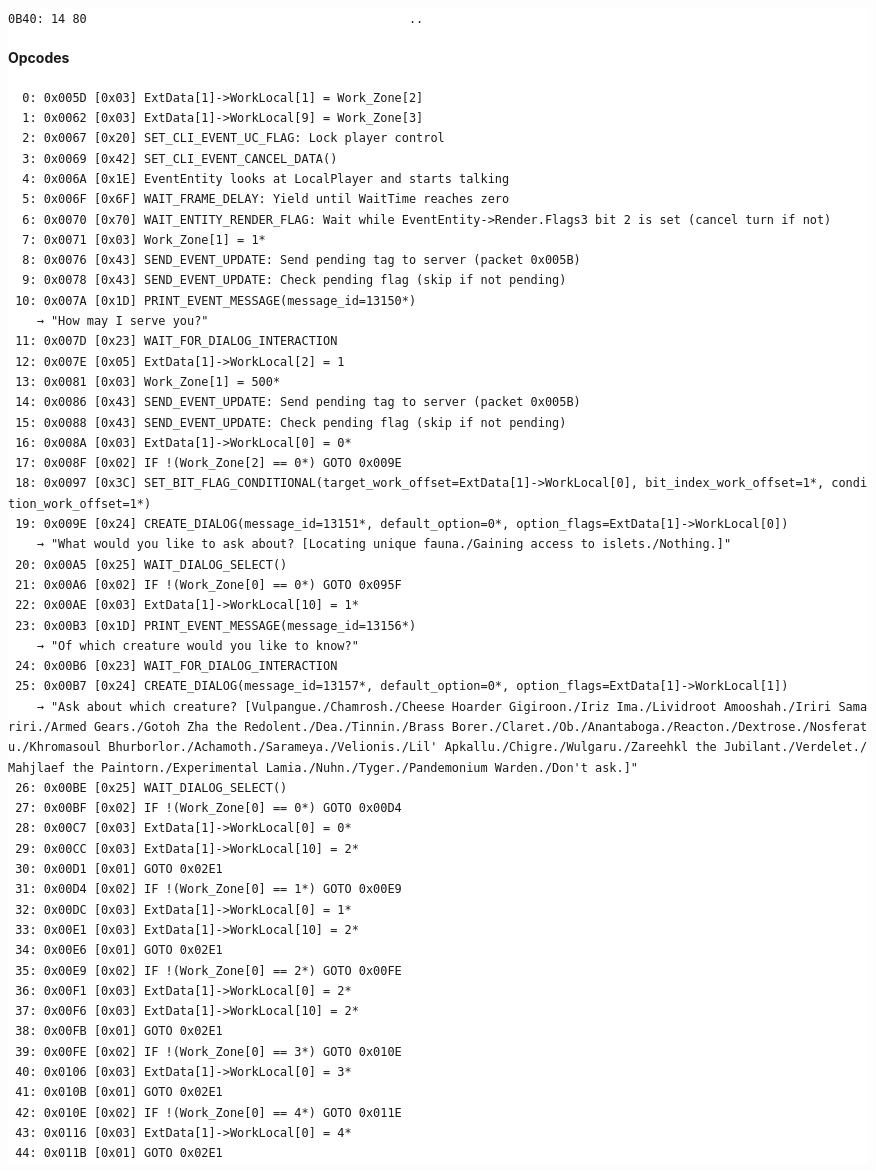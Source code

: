 ```
0B40: 14 80                                             ..              
```

#### Opcodes

```
  0: 0x005D [0x03] ExtData[1]->WorkLocal[1] = Work_Zone[2]
  1: 0x0062 [0x03] ExtData[1]->WorkLocal[9] = Work_Zone[3]
  2: 0x0067 [0x20] SET_CLI_EVENT_UC_FLAG: Lock player control
  3: 0x0069 [0x42] SET_CLI_EVENT_CANCEL_DATA()
  4: 0x006A [0x1E] EventEntity looks at LocalPlayer and starts talking
  5: 0x006F [0x6F] WAIT_FRAME_DELAY: Yield until WaitTime reaches zero
  6: 0x0070 [0x70] WAIT_ENTITY_RENDER_FLAG: Wait while EventEntity->Render.Flags3 bit 2 is set (cancel turn if not)
  7: 0x0071 [0x03] Work_Zone[1] = 1*
  8: 0x0076 [0x43] SEND_EVENT_UPDATE: Send pending tag to server (packet 0x005B)
  9: 0x0078 [0x43] SEND_EVENT_UPDATE: Check pending flag (skip if not pending)
 10: 0x007A [0x1D] PRINT_EVENT_MESSAGE(message_id=13150*)
    → "How may I serve you?"
 11: 0x007D [0x23] WAIT_FOR_DIALOG_INTERACTION
 12: 0x007E [0x05] ExtData[1]->WorkLocal[2] = 1
 13: 0x0081 [0x03] Work_Zone[1] = 500*
 14: 0x0086 [0x43] SEND_EVENT_UPDATE: Send pending tag to server (packet 0x005B)
 15: 0x0088 [0x43] SEND_EVENT_UPDATE: Check pending flag (skip if not pending)
 16: 0x008A [0x03] ExtData[1]->WorkLocal[0] = 0*
 17: 0x008F [0x02] IF !(Work_Zone[2] == 0*) GOTO 0x009E
 18: 0x0097 [0x3C] SET_BIT_FLAG_CONDITIONAL(target_work_offset=ExtData[1]->WorkLocal[0], bit_index_work_offset=1*, condition_work_offset=1*)
 19: 0x009E [0x24] CREATE_DIALOG(message_id=13151*, default_option=0*, option_flags=ExtData[1]->WorkLocal[0])
    → "What would you like to ask about? [Locating unique fauna./Gaining access to islets./Nothing.]"
 20: 0x00A5 [0x25] WAIT_DIALOG_SELECT()
 21: 0x00A6 [0x02] IF !(Work_Zone[0] == 0*) GOTO 0x095F
 22: 0x00AE [0x03] ExtData[1]->WorkLocal[10] = 1*
 23: 0x00B3 [0x1D] PRINT_EVENT_MESSAGE(message_id=13156*)
    → "Of which creature would you like to know?"
 24: 0x00B6 [0x23] WAIT_FOR_DIALOG_INTERACTION
 25: 0x00B7 [0x24] CREATE_DIALOG(message_id=13157*, default_option=0*, option_flags=ExtData[1]->WorkLocal[1])
    → "Ask about which creature? [Vulpangue./Chamrosh./Cheese Hoarder Gigiroon./Iriz Ima./Lividroot Amooshah./Iriri Samariri./Armed Gears./Gotoh Zha the Redolent./Dea./Tinnin./Brass Borer./Claret./Ob./Anantaboga./Reacton./Dextrose./Nosferatu./Khromasoul Bhurborlor./Achamoth./Sarameya./Velionis./Lil' Apkallu./Chigre./Wulgaru./Zareehkl the Jubilant./Verdelet./Mahjlaef the Paintorn./Experimental Lamia./Nuhn./Tyger./Pandemonium Warden./Don't ask.]"
 26: 0x00BE [0x25] WAIT_DIALOG_SELECT()
 27: 0x00BF [0x02] IF !(Work_Zone[0] == 0*) GOTO 0x00D4
 28: 0x00C7 [0x03] ExtData[1]->WorkLocal[0] = 0*
 29: 0x00CC [0x03] ExtData[1]->WorkLocal[10] = 2*
 30: 0x00D1 [0x01] GOTO 0x02E1
 31: 0x00D4 [0x02] IF !(Work_Zone[0] == 1*) GOTO 0x00E9
 32: 0x00DC [0x03] ExtData[1]->WorkLocal[0] = 1*
 33: 0x00E1 [0x03] ExtData[1]->WorkLocal[10] = 2*
 34: 0x00E6 [0x01] GOTO 0x02E1
 35: 0x00E9 [0x02] IF !(Work_Zone[0] == 2*) GOTO 0x00FE
 36: 0x00F1 [0x03] ExtData[1]->WorkLocal[0] = 2*
 37: 0x00F6 [0x03] ExtData[1]->WorkLocal[10] = 2*
 38: 0x00FB [0x01] GOTO 0x02E1
 39: 0x00FE [0x02] IF !(Work_Zone[0] == 3*) GOTO 0x010E
 40: 0x0106 [0x03] ExtData[1]->WorkLocal[0] = 3*
 41: 0x010B [0x01] GOTO 0x02E1
 42: 0x010E [0x02] IF !(Work_Zone[0] == 4*) GOTO 0x011E
 43: 0x0116 [0x03] ExtData[1]->WorkLocal[0] = 4*
 44: 0x011B [0x01] GOTO 0x02E1
```